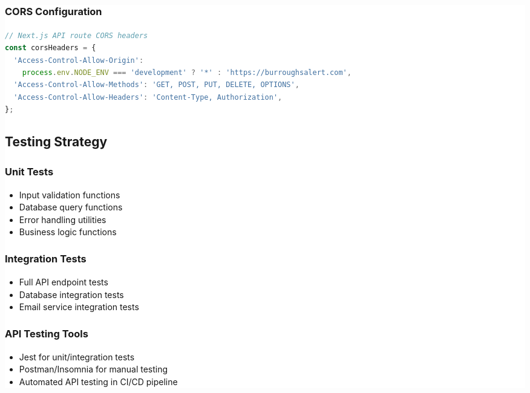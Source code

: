 ### CORS Configuration

```typescript
// Next.js API route CORS headers
const corsHeaders = {
  'Access-Control-Allow-Origin':
    process.env.NODE_ENV === 'development' ? '*' : 'https://burroughsalert.com',
  'Access-Control-Allow-Methods': 'GET, POST, PUT, DELETE, OPTIONS',
  'Access-Control-Allow-Headers': 'Content-Type, Authorization',
};
```

## Testing Strategy

### Unit Tests

- Input validation functions
- Database query functions
- Error handling utilities
- Business logic functions

### Integration Tests

- Full API endpoint tests
- Database integration tests
- Email service integration tests

### API Testing Tools

- Jest for unit/integration tests
- Postman/Insomnia for manual testing
- Automated API testing in CI/CD pipeline
